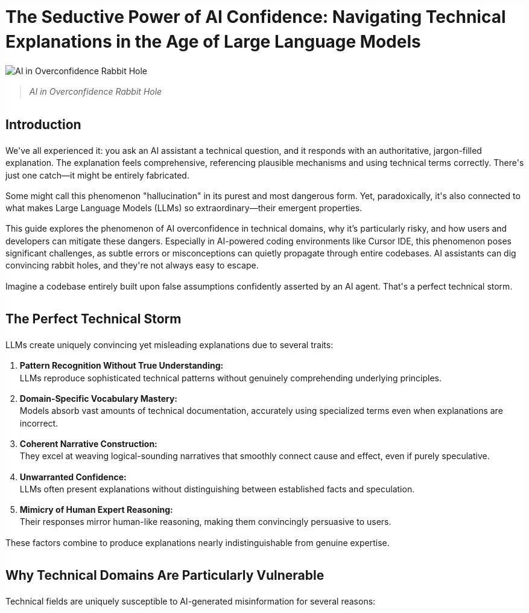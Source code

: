 # The Seductive Power of AI Confidence: Navigating Technical Explanations in the Age of Large Language Models

![AI in Overconfidence Rabbit Hole](images/20250318-01.png)
> *AI in Overconfidence Rabbit Hole*

## Introduction

We've all experienced it: you ask an AI assistant a technical question, and it responds with an authoritative, jargon-filled explanation. The explanation feels comprehensive, referencing plausible mechanisms and using technical terms correctly. There's just one catch—it might be entirely fabricated.

Some might call this phenomenon "hallucination" in its purest and most dangerous form. Yet, paradoxically, it's also connected to what makes Large Language Models (LLMs) so extraordinary—their emergent properties.

This guide explores the phenomenon of AI overconfidence in technical domains, why it’s particularly risky, and how users and developers can mitigate these dangers. Especially in AI-powered coding environments like Cursor IDE, this phenomenon poses significant challenges, as subtle errors or misconceptions can quietly propagate through entire codebases. AI assistants can dig convincing rabbit holes, and they're not always easy to escape.

Imagine a codebase entirely built upon false assumptions confidently asserted by an AI agent. That's a perfect technical storm.

## The Perfect Technical Storm

LLMs create uniquely convincing yet misleading explanations due to several traits:

1. **Pattern Recognition Without True Understanding:**  
   LLMs reproduce sophisticated technical patterns without genuinely comprehending underlying principles.

2. **Domain-Specific Vocabulary Mastery:**  
   Models absorb vast amounts of technical documentation, accurately using specialized terms even when explanations are incorrect.

3. **Coherent Narrative Construction:**  
   They excel at weaving logical-sounding narratives that smoothly connect cause and effect, even if purely speculative.

4. **Unwarranted Confidence:**  
   LLMs often present explanations without distinguishing between established facts and speculation.

5. **Mimicry of Human Expert Reasoning:**  
   Their responses mirror human-like reasoning, making them convincingly persuasive to users.

These factors combine to produce explanations nearly indistinguishable from genuine expertise.

## Why Technical Domains Are Particularly Vulnerable

Technical fields are uniquely susceptible to AI-generated misinformation for several reasons:
